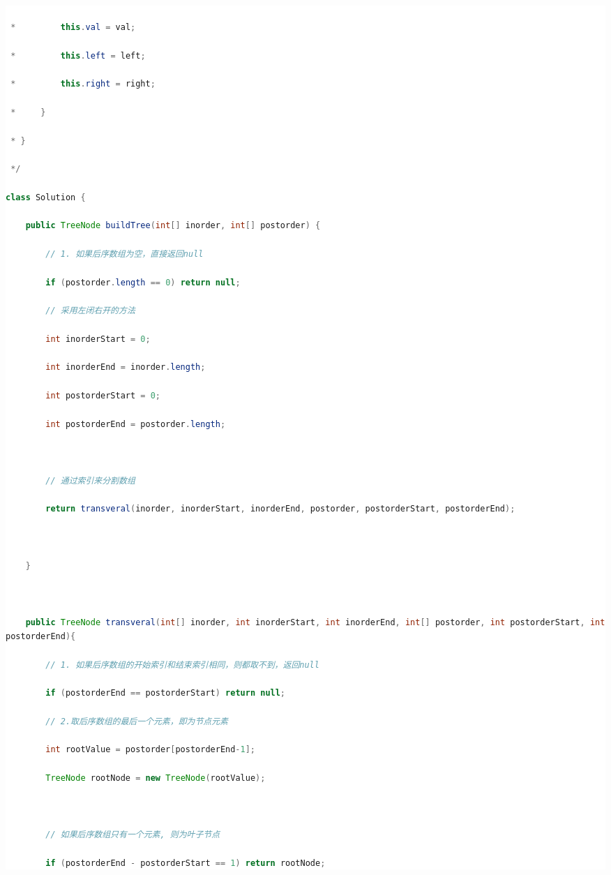 ```java

 *         this.val = val;

 *         this.left = left;

 *         this.right = right;

 *     }

 * }

 */

class Solution {

    public TreeNode buildTree(int[] inorder, int[] postorder) {

        // 1. 如果后序数组为空，直接返回null

        if (postorder.length == 0) return null;

        // 采用左闭右开的方法

        int inorderStart = 0;

        int inorderEnd = inorder.length;

        int postorderStart = 0;

        int postorderEnd = postorder.length;

  

        // 通过索引来分割数组

        return transveral(inorder, inorderStart, inorderEnd, postorder, postorderStart, postorderEnd);

  

    }

  

    public TreeNode transveral(int[] inorder, int inorderStart, int inorderEnd, int[] postorder, int postorderStart, int postorderEnd){

        // 1. 如果后序数组的开始索引和结束索引相同，则都取不到，返回null

        if (postorderEnd == postorderStart) return null;

        // 2.取后序数组的最后一个元素，即为节点元素

        int rootValue = postorder[postorderEnd-1];

        TreeNode rootNode = new TreeNode(rootValue);

  

        // 如果后序数组只有一个元素, 则为叶子节点

        if (postorderEnd - postorderStart == 1) return rootNode;

```